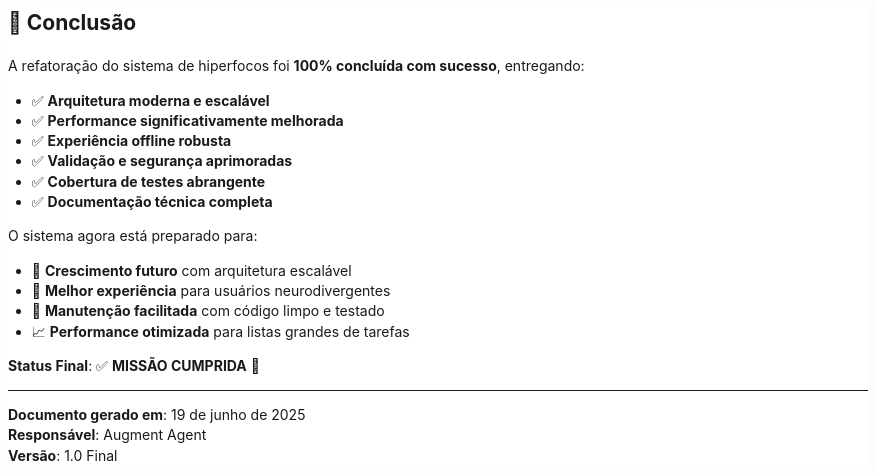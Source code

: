 ## 🏁 **Conclusão**

A refatoração do sistema de hiperfocos foi **100% concluída com sucesso**, entregando:

- ✅ **Arquitetura moderna e escalável**
- ✅ **Performance significativamente melhorada**
- ✅ **Experiência offline robusta**
- ✅ **Validação e segurança aprimoradas**
- ✅ **Cobertura de testes abrangente**
- ✅ **Documentação técnica completa**

O sistema agora está preparado para:
- 🚀 **Crescimento futuro** com arquitetura escalável
- 🎯 **Melhor experiência** para usuários neurodivergentes
- 🔧 **Manutenção facilitada** com código limpo e testado
- 📈 **Performance otimizada** para listas grandes de tarefas

**Status Final**: ✅ **MISSÃO CUMPRIDA** 🎉

---

**Documento gerado em**: 19 de junho de 2025  
**Responsável**: Augment Agent  
**Versão**: 1.0 Final
